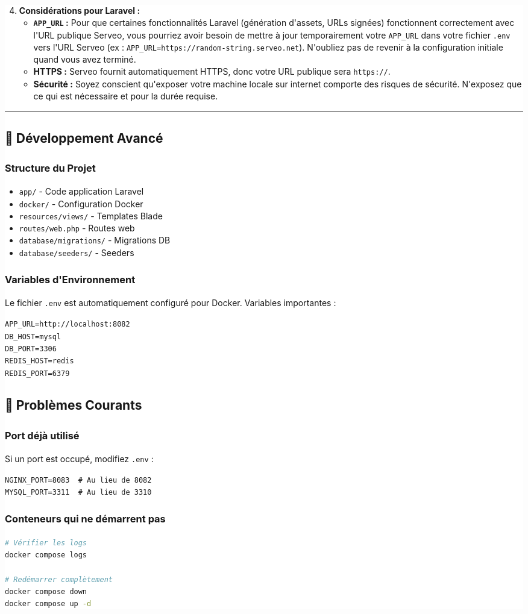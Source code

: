 4.  **Considérations pour Laravel :**
    *   **`APP_URL` :** Pour que certaines fonctionnalités Laravel (génération d'assets, URLs signées) fonctionnent correctement avec l'URL publique Serveo, vous pourriez avoir besoin de mettre à jour temporairement votre `APP_URL` dans votre fichier `.env` vers l'URL Serveo (ex : `APP_URL=https://random-string.serveo.net`). N'oubliez pas de revenir à la configuration initiale quand vous avez terminé.
    *   **HTTPS :** Serveo fournit automatiquement HTTPS, donc votre URL publique sera `https://`.
    *   **Sécurité :** Soyez conscient qu'exposer votre machine locale sur internet comporte des risques de sécurité. N'exposez que ce qui est nécessaire et pour la durée requise.

---

## 🔧 Développement Avancé

### Structure du Projet
- `app/` - Code application Laravel
- `docker/` - Configuration Docker
- `resources/views/` - Templates Blade
- `routes/web.php` - Routes web
- `database/migrations/` - Migrations DB
- `database/seeders/` - Seeders

### Variables d'Environnement
Le fichier `.env` est automatiquement configuré pour Docker. Variables importantes :

```env
APP_URL=http://localhost:8082
DB_HOST=mysql
DB_PORT=3306
REDIS_HOST=redis
REDIS_PORT=6379
```

## 🚨 Problèmes Courants

### Port déjà utilisé
Si un port est occupé, modifiez `.env` :
```env
NGINX_PORT=8083  # Au lieu de 8082
MYSQL_PORT=3311  # Au lieu de 3310
```

### Conteneurs qui ne démarrent pas
```bash
# Vérifier les logs
docker compose logs

# Redémarrer complètement
docker compose down
docker compose up -d
```
